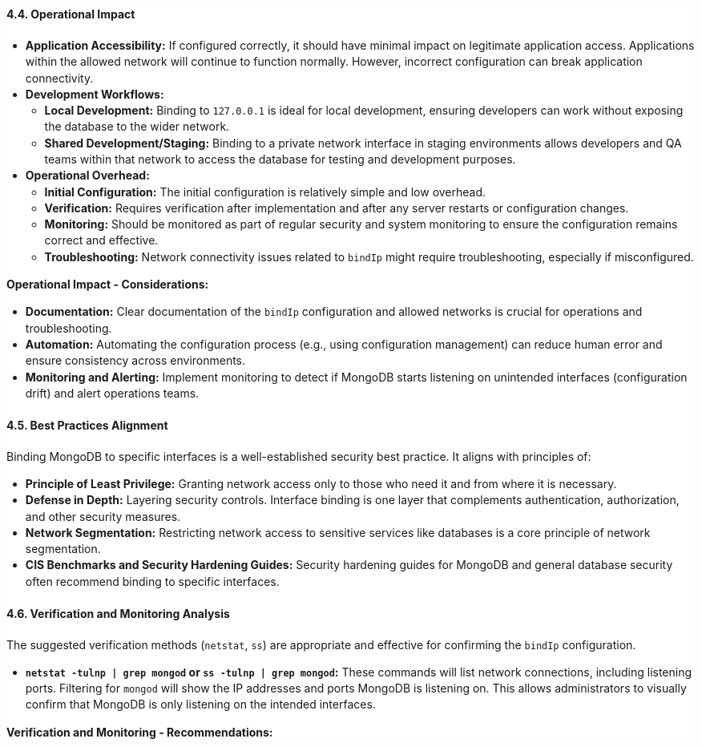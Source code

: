 #### 4.4. Operational Impact

*   **Application Accessibility:**  If configured correctly, it should have minimal impact on legitimate application access. Applications within the allowed network will continue to function normally. However, incorrect configuration can break application connectivity.
*   **Development Workflows:**
    *   **Local Development:** Binding to `127.0.0.1` is ideal for local development, ensuring developers can work without exposing the database to the wider network.
    *   **Shared Development/Staging:**  Binding to a private network interface in staging environments allows developers and QA teams within that network to access the database for testing and development purposes.
*   **Operational Overhead:**
    *   **Initial Configuration:**  The initial configuration is relatively simple and low overhead.
    *   **Verification:**  Requires verification after implementation and after any server restarts or configuration changes.
    *   **Monitoring:**  Should be monitored as part of regular security and system monitoring to ensure the configuration remains correct and effective.
    *   **Troubleshooting:**  Network connectivity issues related to `bindIp` might require troubleshooting, especially if misconfigured.

**Operational Impact - Considerations:**

*   **Documentation:** Clear documentation of the `bindIp` configuration and allowed networks is crucial for operations and troubleshooting.
*   **Automation:**  Automating the configuration process (e.g., using configuration management) can reduce human error and ensure consistency across environments.
*   **Monitoring and Alerting:**  Implement monitoring to detect if MongoDB starts listening on unintended interfaces (configuration drift) and alert operations teams.

#### 4.5. Best Practices Alignment

Binding MongoDB to specific interfaces is a well-established security best practice. It aligns with principles of:

*   **Principle of Least Privilege:** Granting network access only to those who need it and from where it is necessary.
*   **Defense in Depth:**  Layering security controls. Interface binding is one layer that complements authentication, authorization, and other security measures.
*   **Network Segmentation:**  Restricting network access to sensitive services like databases is a core principle of network segmentation.
*   **CIS Benchmarks and Security Hardening Guides:**  Security hardening guides for MongoDB and general database security often recommend binding to specific interfaces.

#### 4.6. Verification and Monitoring Analysis

The suggested verification methods (`netstat`, `ss`) are appropriate and effective for confirming the `bindIp` configuration.

*   **`netstat -tulnp | grep mongod` or `ss -tulnp | grep mongod`:** These commands will list network connections, including listening ports. Filtering for `mongod` will show the IP addresses and ports MongoDB is listening on.  This allows administrators to visually confirm that MongoDB is only listening on the intended interfaces.

**Verification and Monitoring - Recommendations:**
